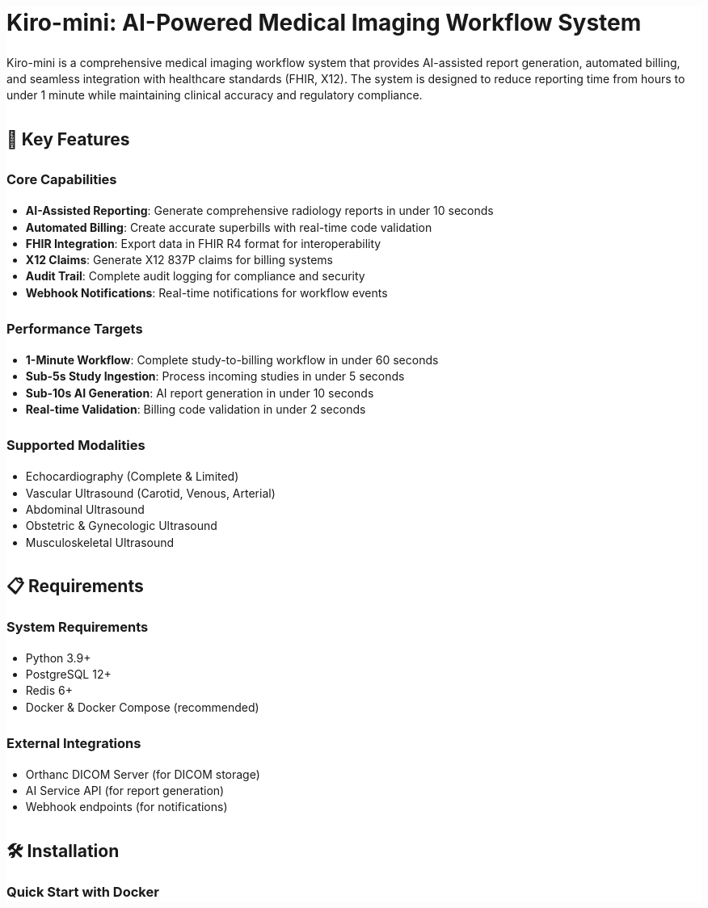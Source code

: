 # Kiro-mini: AI-Powered Medical Imaging Workflow System

Kiro-mini is a comprehensive medical imaging workflow system that provides AI-assisted report generation, automated billing, and seamless integration with healthcare standards (FHIR, X12). The system is designed to reduce reporting time from hours to under 1 minute while maintaining clinical accuracy and regulatory compliance.

## 🚀 Key Features

### Core Capabilities
- **AI-Assisted Reporting**: Generate comprehensive radiology reports in under 10 seconds
- **Automated Billing**: Create accurate superbills with real-time code validation
- **FHIR Integration**: Export data in FHIR R4 format for interoperability
- **X12 Claims**: Generate X12 837P claims for billing systems
- **Audit Trail**: Complete audit logging for compliance and security
- **Webhook Notifications**: Real-time notifications for workflow events

### Performance Targets
- **1-Minute Workflow**: Complete study-to-billing workflow in under 60 seconds
- **Sub-5s Study Ingestion**: Process incoming studies in under 5 seconds
- **Sub-10s AI Generation**: AI report generation in under 10 seconds
- **Real-time Validation**: Billing code validation in under 2 seconds

### Supported Modalities
- Echocardiography (Complete & Limited)
- Vascular Ultrasound (Carotid, Venous, Arterial)
- Abdominal Ultrasound
- Obstetric & Gynecologic Ultrasound
- Musculoskeletal Ultrasound

## 📋 Requirements

### System Requirements
- Python 3.9+
- PostgreSQL 12+
- Redis 6+
- Docker & Docker Compose (recommended)

### External Integrations
- Orthanc DICOM Server (for DICOM storage)
- AI Service API (for report generation)
- Webhook endpoints (for notifications)

## 🛠️ Installation

### Quick Start with Docker
